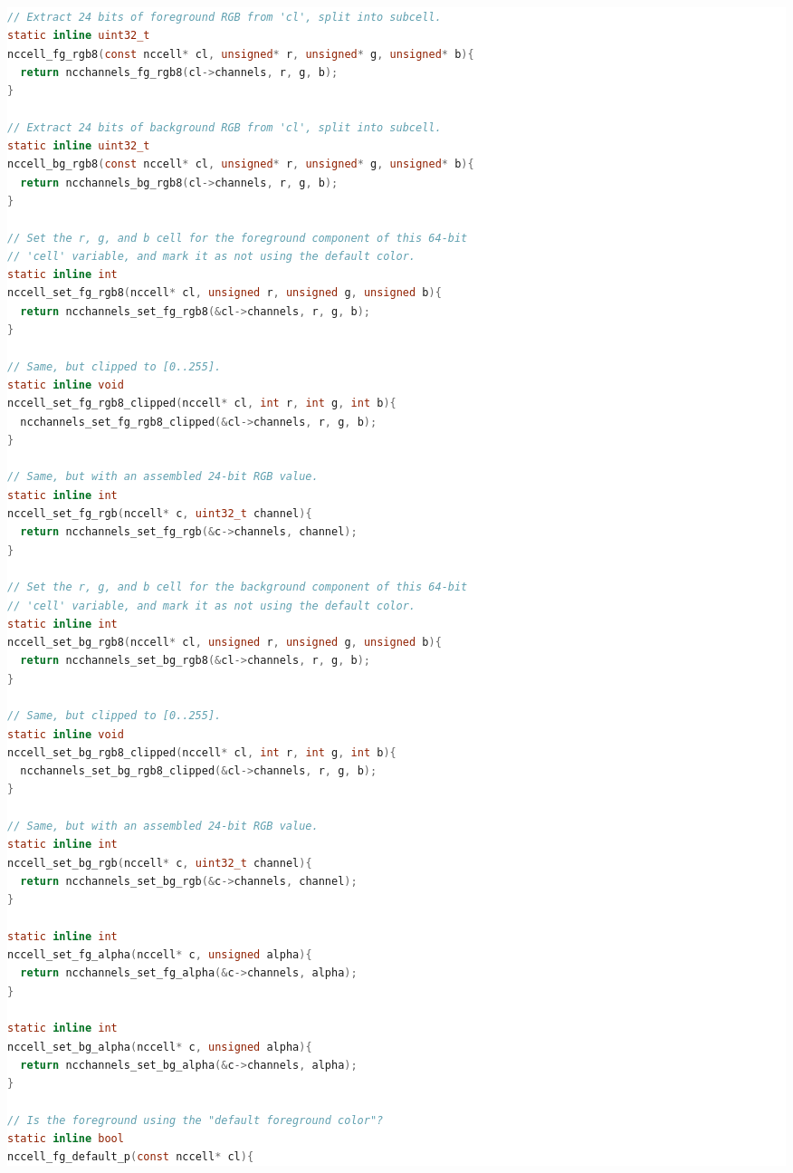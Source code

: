 ```c
// Extract 24 bits of foreground RGB from 'cl', split into subcell.
static inline uint32_t
nccell_fg_rgb8(const nccell* cl, unsigned* r, unsigned* g, unsigned* b){
  return ncchannels_fg_rgb8(cl->channels, r, g, b);
}

// Extract 24 bits of background RGB from 'cl', split into subcell.
static inline uint32_t
nccell_bg_rgb8(const nccell* cl, unsigned* r, unsigned* g, unsigned* b){
  return ncchannels_bg_rgb8(cl->channels, r, g, b);
}

// Set the r, g, and b cell for the foreground component of this 64-bit
// 'cell' variable, and mark it as not using the default color.
static inline int
nccell_set_fg_rgb8(nccell* cl, unsigned r, unsigned g, unsigned b){
  return ncchannels_set_fg_rgb8(&cl->channels, r, g, b);
}

// Same, but clipped to [0..255].
static inline void
nccell_set_fg_rgb8_clipped(nccell* cl, int r, int g, int b){
  ncchannels_set_fg_rgb8_clipped(&cl->channels, r, g, b);
}

// Same, but with an assembled 24-bit RGB value.
static inline int
nccell_set_fg_rgb(nccell* c, uint32_t channel){
  return ncchannels_set_fg_rgb(&c->channels, channel);
}

// Set the r, g, and b cell for the background component of this 64-bit
// 'cell' variable, and mark it as not using the default color.
static inline int
nccell_set_bg_rgb8(nccell* cl, unsigned r, unsigned g, unsigned b){
  return ncchannels_set_bg_rgb8(&cl->channels, r, g, b);
}

// Same, but clipped to [0..255].
static inline void
nccell_set_bg_rgb8_clipped(nccell* cl, int r, int g, int b){
  ncchannels_set_bg_rgb8_clipped(&cl->channels, r, g, b);
}

// Same, but with an assembled 24-bit RGB value.
static inline int
nccell_set_bg_rgb(nccell* c, uint32_t channel){
  return ncchannels_set_bg_rgb(&c->channels, channel);
}

static inline int
nccell_set_fg_alpha(nccell* c, unsigned alpha){
  return ncchannels_set_fg_alpha(&c->channels, alpha);
}

static inline int
nccell_set_bg_alpha(nccell* c, unsigned alpha){
  return ncchannels_set_bg_alpha(&c->channels, alpha);
}

// Is the foreground using the "default foreground color"?
static inline bool
nccell_fg_default_p(const nccell* cl){
```